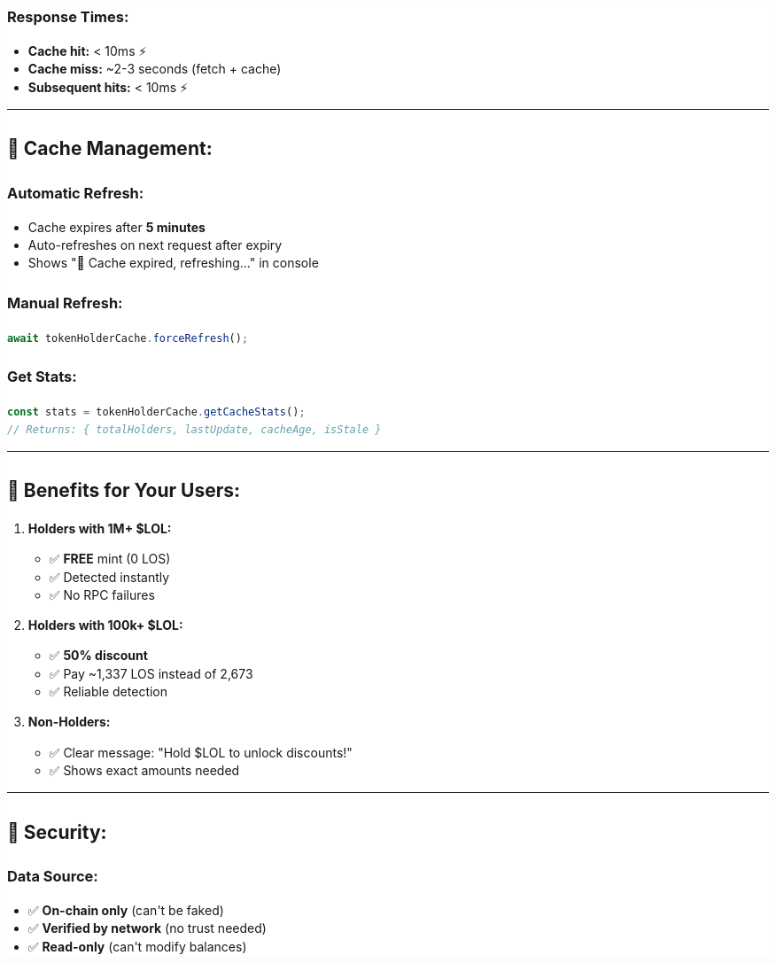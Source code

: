 ### **Response Times:**
- **Cache hit:** < 10ms ⚡
- **Cache miss:** ~2-3 seconds (fetch + cache)
- **Subsequent hits:** < 10ms ⚡

---

## 🔧 **Cache Management:**

### **Automatic Refresh:**
- Cache expires after **5 minutes**
- Auto-refreshes on next request after expiry
- Shows "🔄 Cache expired, refreshing..." in console

### **Manual Refresh:**
```typescript
await tokenHolderCache.forceRefresh();
```

### **Get Stats:**
```typescript
const stats = tokenHolderCache.getCacheStats();
// Returns: { totalHolders, lastUpdate, cacheAge, isStale }
```

---

## 🎊 **Benefits for Your Users:**

1. **Holders with 1M+ $LOL:**
   - ✅ **FREE** mint (0 LOS)
   - ✅ Detected instantly
   - ✅ No RPC failures

2. **Holders with 100k+ $LOL:**
   - ✅ **50% discount**
   - ✅ Pay ~1,337 LOS instead of 2,673
   - ✅ Reliable detection

3. **Non-Holders:**
   - ✅ Clear message: "Hold $LOL to unlock discounts!"
   - ✅ Shows exact amounts needed

---

## 🔐 **Security:**

### **Data Source:**
- ✅ **On-chain only** (can't be faked)
- ✅ **Verified by network** (no trust needed)
- ✅ **Read-only** (can't modify balances)
